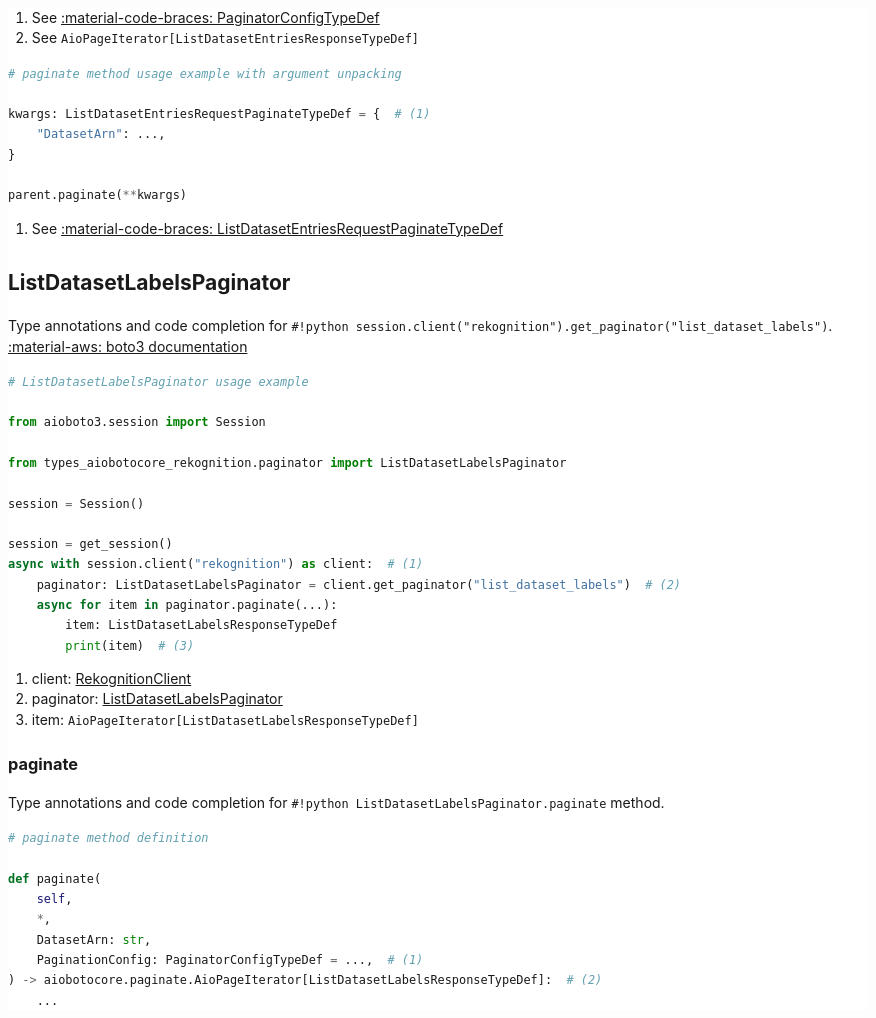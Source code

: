 1. See [:material-code-braces: PaginatorConfigTypeDef](./type_defs.md#paginatorconfigtypedef)
2. See `AioPageIterator[ListDatasetEntriesResponseTypeDef]`


```python
# paginate method usage example with argument unpacking

kwargs: ListDatasetEntriesRequestPaginateTypeDef = {  # (1)
    "DatasetArn": ...,
}

parent.paginate(**kwargs)
```

1. See [:material-code-braces: ListDatasetEntriesRequestPaginateTypeDef](./type_defs.md#listdatasetentriesrequestpaginatetypedef)
## ListDatasetLabelsPaginator

Type annotations and code completion for `#!python session.client("rekognition").get_paginator("list_dataset_labels")`.
[:material-aws: boto3 documentation](https://boto3.amazonaws.com/v1/documentation/api/latest/reference/services/rekognition/paginator/ListDatasetLabels.html#Rekognition.Paginator.ListDatasetLabels)

```python
# ListDatasetLabelsPaginator usage example

from aioboto3.session import Session

from types_aiobotocore_rekognition.paginator import ListDatasetLabelsPaginator

session = Session()

session = get_session()
async with session.client("rekognition") as client:  # (1)
    paginator: ListDatasetLabelsPaginator = client.get_paginator("list_dataset_labels")  # (2)
    async for item in paginator.paginate(...):
        item: ListDatasetLabelsResponseTypeDef
        print(item)  # (3)
```

1. client: [RekognitionClient](./client.md)
2. paginator: [ListDatasetLabelsPaginator](./paginators.md#listdatasetlabelspaginator)
3. item: `AioPageIterator[ListDatasetLabelsResponseTypeDef]`


### paginate

Type annotations and code completion for `#!python ListDatasetLabelsPaginator.paginate` method.

```python
# paginate method definition

def paginate(
    self,
    *,
    DatasetArn: str,
    PaginationConfig: PaginatorConfigTypeDef = ...,  # (1)
) -> aiobotocore.paginate.AioPageIterator[ListDatasetLabelsResponseTypeDef]:  # (2)
    ...
```
